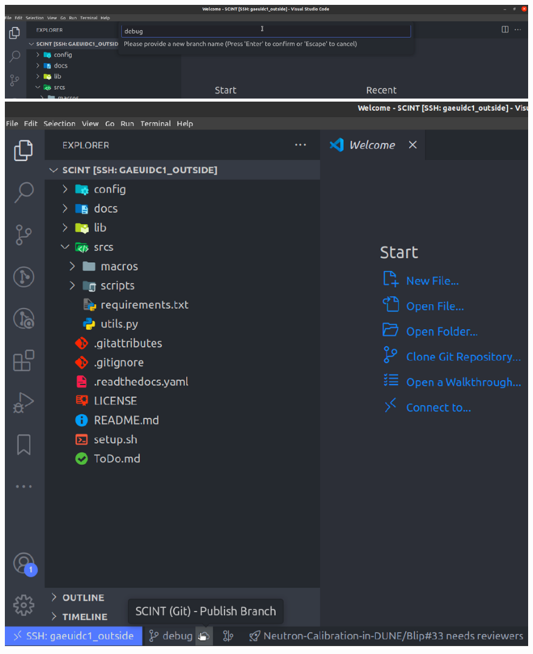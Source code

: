 <img class="image-align-left" src="_static/name_branch.png" width="1000"/>

<img class="image-align-left" src="_static/publish.png" width="1000">
